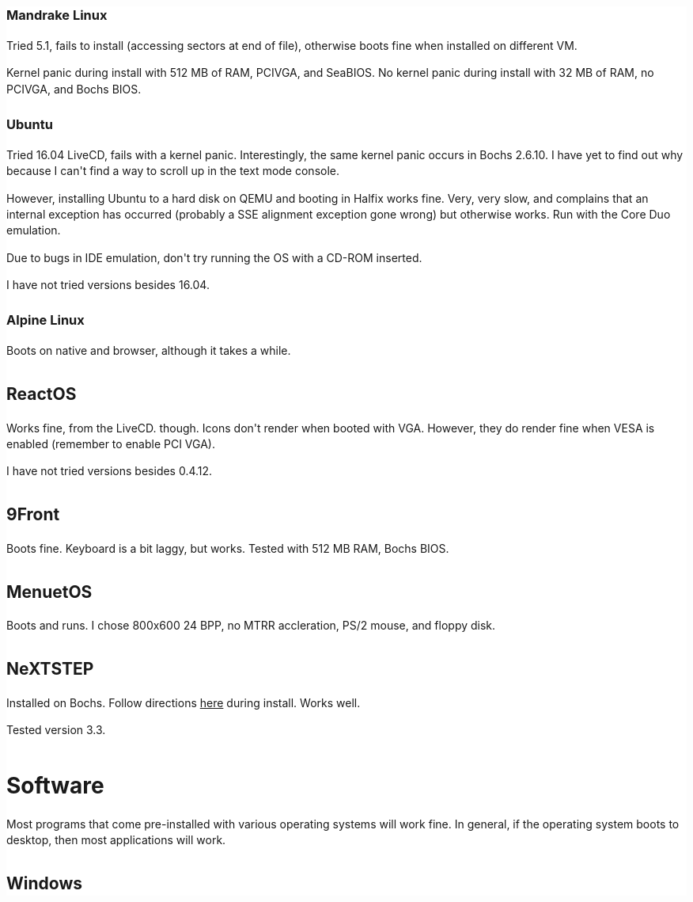 ### Mandrake Linux
Tried 5.1, fails to install (accessing sectors at end of file), otherwise boots fine when installed on different VM. 

Kernel panic during install with 512 MB of RAM, PCIVGA, and SeaBIOS. No kernel panic during install with 32 MB of RAM, no PCIVGA, and Bochs BIOS. 

### Ubuntu

Tried 16.04 LiveCD, fails with a kernel panic. Interestingly, the same kernel panic occurs in Bochs 2.6.10. I have yet to find out why because I can't find a way to scroll up in the text mode console. 

However, installing Ubuntu to a hard disk on QEMU and booting in Halfix works fine. Very, very slow, and complains that an internal exception has occurred (probably a SSE alignment exception gone wrong) but otherwise works. Run with the Core Duo emulation. 

Due to bugs in IDE emulation, don't try running the OS with a CD-ROM inserted. 

I have not tried versions besides 16.04.

### Alpine Linux

Boots on native and browser, although it takes a while. 

## ReactOS
Works fine, from the LiveCD. though. Icons don't render when booted with VGA. However, they do render fine when VESA is enabled (remember to enable PCI VGA).

I have not tried versions besides 0.4.12. 

## 9Front
Boots fine. Keyboard is a bit laggy, but works. Tested with 512 MB RAM, Bochs BIOS. 

## MenuetOS

Boots and runs. I chose 800x600 24 BPP, no MTRR accleration, PS/2 mouse, and floppy disk. 

## NeXTSTEP

Installed on Bochs. Follow directions [here](https://sites.google.com/site/benvirtualbox/home/nextstep) during install. Works well. 

Tested version 3.3. 

# Software

Most programs that come pre-installed with various operating systems will work fine. In general, if the operating system boots to desktop, then most applications will work. 

## Windows
